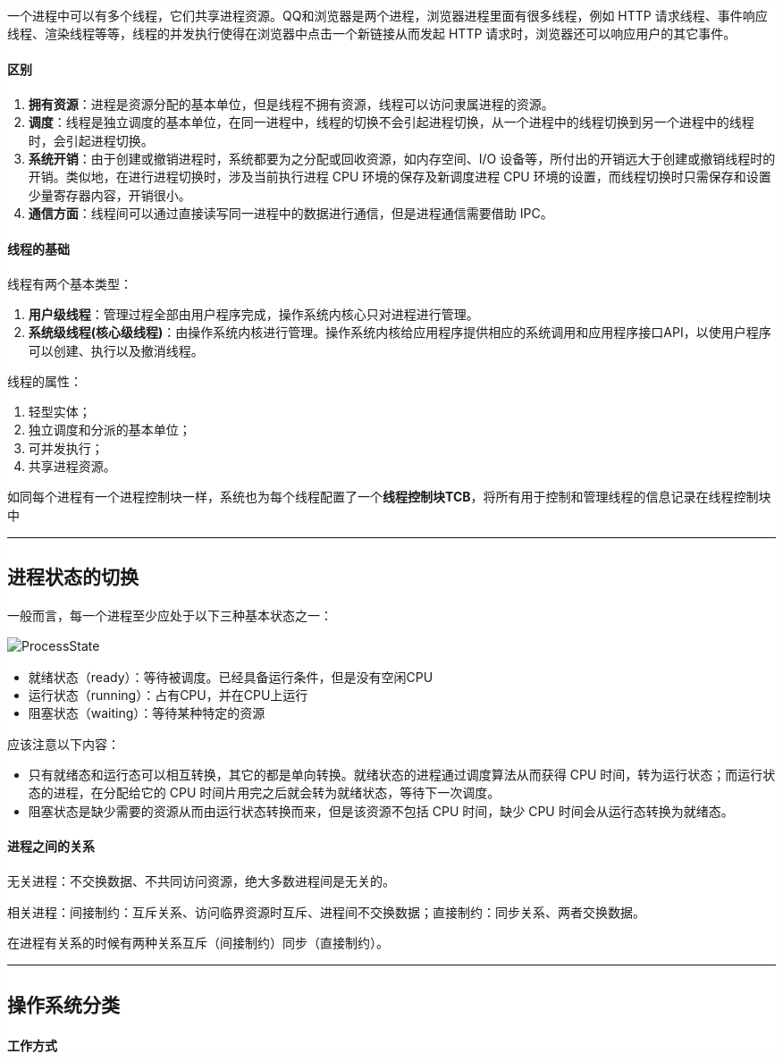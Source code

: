 一个进程中可以有多个线程，它们共享进程资源。QQ和浏览器是两个进程，浏览器进程里面有很多线程，例如 HTTP 请求线程、事件响应线程、渲染线程等等，线程的并发执行使得在浏览器中点击一个新链接从而发起 HTTP 请求时，浏览器还可以响应用户的其它事件。

#### 区别

1. **拥有资源**：进程是资源分配的基本单位，但是线程不拥有资源，线程可以访问隶属进程的资源。
2. **调度**：线程是独立调度的基本单位，在同一进程中，线程的切换不会引起进程切换，从一个进程中的线程切换到另一个进程中的线程时，会引起进程切换。
3. **系统开销**：由于创建或撤销进程时，系统都要为之分配或回收资源，如内存空间、I/O 设备等，所付出的开销远大于创建或撤销线程时的开销。类似地，在进行进程切换时，涉及当前执行进程 CPU 环境的保存及新调度进程 CPU 环境的设置，而线程切换时只需保存和设置少量寄存器内容，开销很小。
4. **通信方面**：线程间可以通过直接读写同一进程中的数据进行通信，但是进程通信需要借助 IPC。

#### 线程的基础

线程有两个基本类型：
1. **用户级线程**：管理过程全部由用户程序完成，操作系统内核心只对进程进行管理。
2. **系统级线程(核心级线程)**：由操作系统内核进行管理。操作系统内核给应用程序提供相应的系统调用和应用程序接口API，以使用户程序可以创建、执行以及撤消线程。

线程的属性：
1. 轻型实体；
2. 独立调度和分派的基本单位；
3. 可并发执行；
4. 共享进程资源。

如同每个进程有一个进程控制块一样，系统也为每个线程配置了一个**线程控制块TCB**，将所有用于控制和管理线程的信息记录在线程控制块中

----

## 进程状态的切换

一般而言，每一个进程至少应处于以下三种基本状态之一：

![ProcessState](https://cs-notes-1256109796.cos.ap-guangzhou.myqcloud.com/ProcessState.png)

- 就绪状态（ready）：等待被调度。已经具备运行条件，但是没有空闲CPU
- 运行状态（running）：占有CPU，并在CPU上运行
- 阻塞状态（waiting）：等待某种特定的资源

应该注意以下内容：

- 只有就绪态和运行态可以相互转换，其它的都是单向转换。就绪状态的进程通过调度算法从而获得 CPU 时间，转为运行状态；而运行状态的进程，在分配给它的 CPU 时间片用完之后就会转为就绪状态，等待下一次调度。
- 阻塞状态是缺少需要的资源从而由运行状态转换而来，但是该资源不包括 CPU 时间，缺少 CPU 时间会从运行态转换为就绪态。

#### 进程之间的关系

无关进程：不交换数据、不共同访问资源，绝大多数进程间是无关的。

相关进程：间接制约：互斥关系、访问临界资源时互斥、进程间不交换数据；直接制约：同步关系、两者交换数据。

在进程有关系的时候有两种关系互斥（间接制约）同步（直接制约）。

---

## 操作系统分类

#### 工作方式
